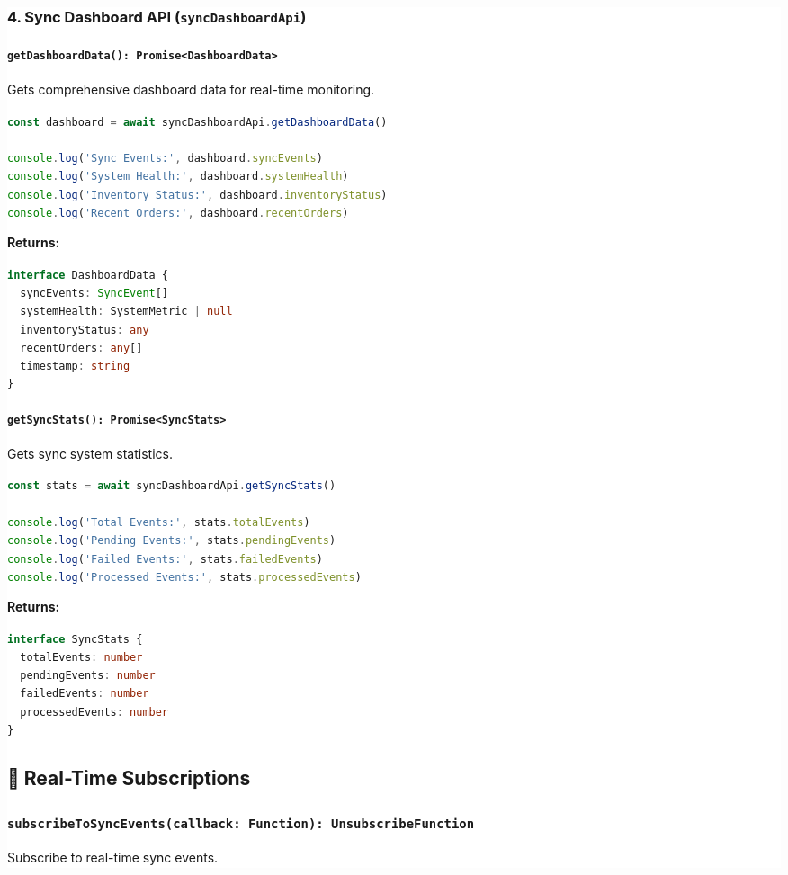### 4. Sync Dashboard API (`syncDashboardApi`)

#### `getDashboardData(): Promise<DashboardData>`
Gets comprehensive dashboard data for real-time monitoring.

```typescript
const dashboard = await syncDashboardApi.getDashboardData()

console.log('Sync Events:', dashboard.syncEvents)
console.log('System Health:', dashboard.systemHealth)
console.log('Inventory Status:', dashboard.inventoryStatus)
console.log('Recent Orders:', dashboard.recentOrders)
```

**Returns:**
```typescript
interface DashboardData {
  syncEvents: SyncEvent[]
  systemHealth: SystemMetric | null
  inventoryStatus: any
  recentOrders: any[]
  timestamp: string
}
```

#### `getSyncStats(): Promise<SyncStats>`
Gets sync system statistics.

```typescript
const stats = await syncDashboardApi.getSyncStats()

console.log('Total Events:', stats.totalEvents)
console.log('Pending Events:', stats.pendingEvents)
console.log('Failed Events:', stats.failedEvents)
console.log('Processed Events:', stats.processedEvents)
```

**Returns:**
```typescript
interface SyncStats {
  totalEvents: number
  pendingEvents: number
  failedEvents: number
  processedEvents: number
}
```

## 🔄 Real-Time Subscriptions

### `subscribeToSyncEvents(callback: Function): UnsubscribeFunction`
Subscribe to real-time sync events.
